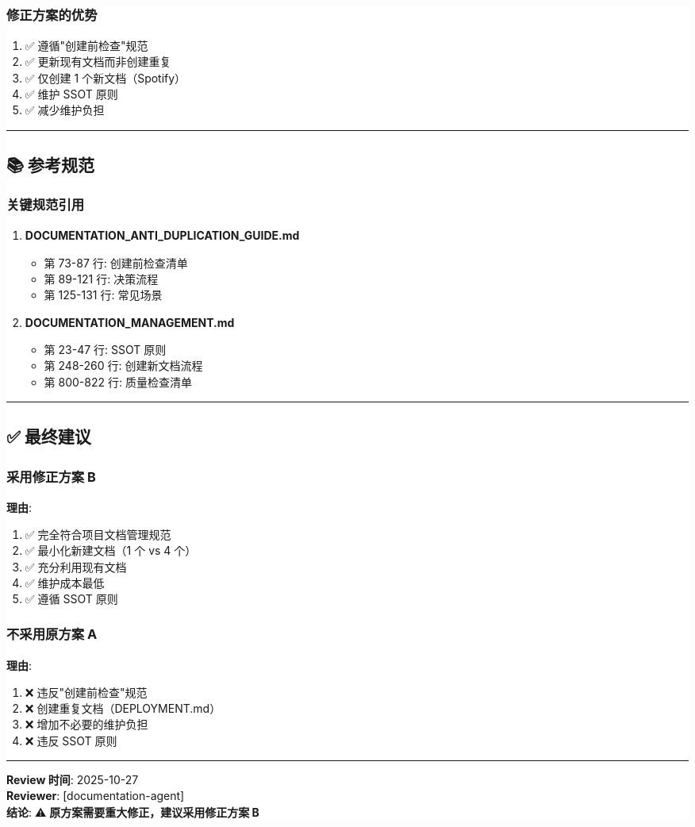 ### 修正方案的优势

1. ✅ 遵循"创建前检查"规范
2. ✅ 更新现有文档而非创建重复
3. ✅ 仅创建 1 个新文档（Spotify）
4. ✅ 维护 SSOT 原则
5. ✅ 减少维护负担

---

## 📚 参考规范

### 关键规范引用

1. **DOCUMENTATION_ANTI_DUPLICATION_GUIDE.md**
   - 第 73-87 行: 创建前检查清单
   - 第 89-121 行: 决策流程
   - 第 125-131 行: 常见场景

2. **DOCUMENTATION_MANAGEMENT.md**
   - 第 23-47 行: SSOT 原则
   - 第 248-260 行: 创建新文档流程
   - 第 800-822 行: 质量检查清单

---

## ✅ 最终建议

### 采用修正方案 B

**理由**:

1. ✅ 完全符合项目文档管理规范
2. ✅ 最小化新建文档（1 个 vs 4 个）
3. ✅ 充分利用现有文档
4. ✅ 维护成本最低
5. ✅ 遵循 SSOT 原则

### 不采用原方案 A

**理由**:

1. ❌ 违反"创建前检查"规范
2. ❌ 创建重复文档（DEPLOYMENT.md）
3. ❌ 增加不必要的维护负担
4. ❌ 违反 SSOT 原则

---

**Review 时间**: 2025-10-27  
**Reviewer**: [documentation-agent]  
**结论**: ⚠️ **原方案需要重大修正，建议采用修正方案 B**

